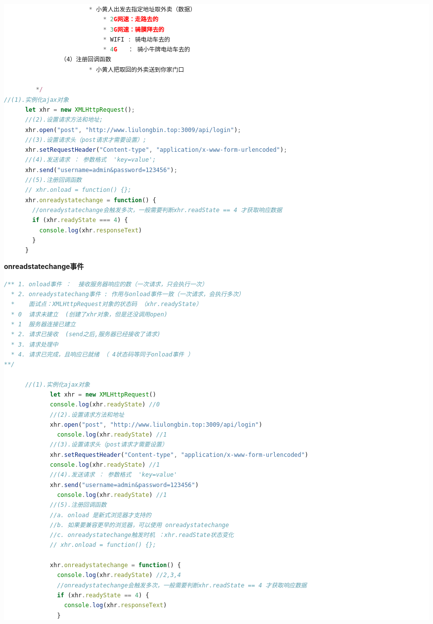 ```js
                        * 小黄人出发去指定地址取外卖（数据）
                            * 2G网速：走路去的
                            * 3G网速：骑膜拜去的
                            * WIFI : 骑电动车去的
                            * 4G   ： 骑小牛牌电动车去的
                （4）注册回调函数
                        * 小黄人把取回的外卖送到你家门口
        
         */
//(1).实例化ajax对象
      let xhr = new XMLHttpRequest();
      //(2).设置请求方法和地址;
      xhr.open("post", "http://www.liulongbin.top:3009/api/login");
      //(3).设置请求头（post请求才需要设置）;
      xhr.setRequestHeader("Content-type", "application/x-www-form-urlencoded");
      //(4).发送请求 ： 参数格式  'key=value';
      xhr.send("username=admin&password=123456");
      //(5).注册回调函数
      // xhr.onload = function() {};
      xhr.onreadystatechange = function() {
        //onreadystatechange会触发多次，一般需要判断xhr.readState == 4 才获取响应数据
        if (xhr.readyState === 4) {
          console.log(xhr.responseText)
        }
      }
```

**onreadstatechange事件**

```js
/** 1. onload事件 ：  接收服务器响应的数（一次请求，只会执行一次）
  * 2. onreadystatechang事件 : 作用与onload事件一致（一次请求，会执行多次）
  *    面试点：XMLHttpRequest对象的状态码 （xhr.readyState）
  * 0  请求未建立  (创建了xhr对象，但是还没调用open)
  * 1  服务器连接已建立 
  * 2. 请求已接收  (send之后,服务器已经接收了请求)
  * 3. 请求处理中 
  * 4. 请求已完成，且响应已就绪 （ 4状态码等同于onload事件 ）
**/
        
      //(1).实例化ajax对象
             let xhr = new XMLHttpRequest()
             console.log(xhr.readyState) //0
             //(2).设置请求方法和地址
             xhr.open("post", "http://www.liulongbin.top:3009/api/login")
               console.log(xhr.readyState) //1
             //(3).设置请求头（post请求才需要设置）
             xhr.setRequestHeader("Content-type", "application/x-www-form-urlencoded")
             console.log(xhr.readyState) //1
             //(4).发送请求 ： 参数格式  'key=value'
             xhr.send("username=admin&password=123456")
               console.log(xhr.readyState) //1
             //(5).注册回调函数
             //a. onload 是新式浏览器才支持的
             //b. 如果要兼容更早的浏览器，可以使用 onreadystatechange
             //c. onreadystatechange触发时机 ：xhr.readState状态变化
             // xhr.onload = function() {};
       
             xhr.onreadystatechange = function() {
               console.log(xhr.readyState) //2,3,4
               //onreadystatechange会触发多次，一般需要判断xhr.readState == 4 才获取响应数据
               if (xhr.readyState == 4) {
                 console.log(xhr.responseText)
               }
```